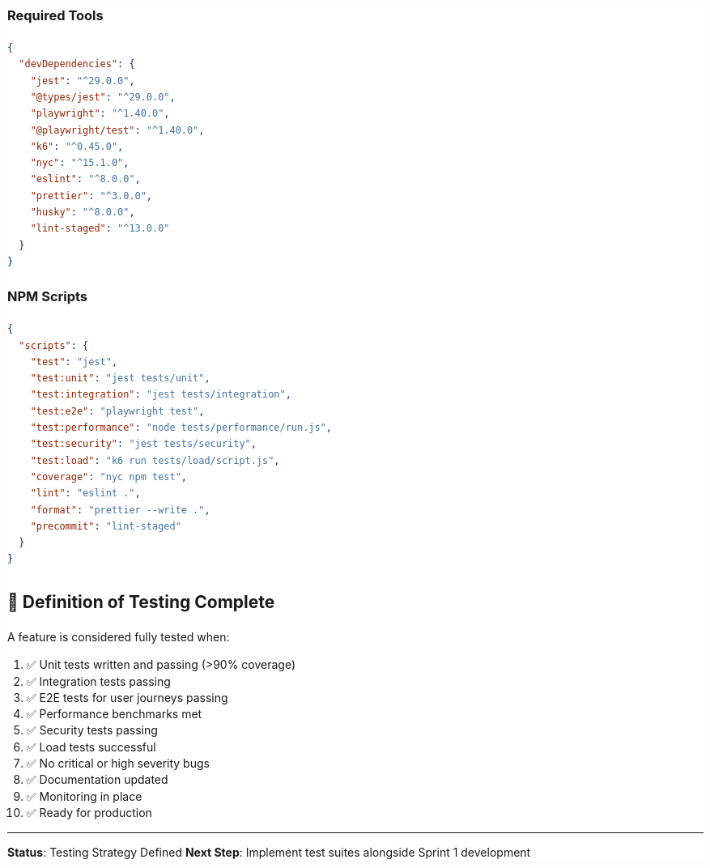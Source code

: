 ### Required Tools
```json
{
  "devDependencies": {
    "jest": "^29.0.0",
    "@types/jest": "^29.0.0",
    "playwright": "^1.40.0",
    "@playwright/test": "^1.40.0",
    "k6": "^0.45.0",
    "nyc": "^15.1.0",
    "eslint": "^8.0.0",
    "prettier": "^3.0.0",
    "husky": "^8.0.0",
    "lint-staged": "^13.0.0"
  }
}
```

### NPM Scripts
```json
{
  "scripts": {
    "test": "jest",
    "test:unit": "jest tests/unit",
    "test:integration": "jest tests/integration",
    "test:e2e": "playwright test",
    "test:performance": "node tests/performance/run.js",
    "test:security": "jest tests/security",
    "test:load": "k6 run tests/load/script.js",
    "coverage": "nyc npm test",
    "lint": "eslint .",
    "format": "prettier --write .",
    "precommit": "lint-staged"
  }
}
```

## 🏁 Definition of Testing Complete

A feature is considered fully tested when:
1. ✅ Unit tests written and passing (>90% coverage)
2. ✅ Integration tests passing
3. ✅ E2E tests for user journeys passing
4. ✅ Performance benchmarks met
5. ✅ Security tests passing
6. ✅ Load tests successful
7. ✅ No critical or high severity bugs
8. ✅ Documentation updated
9. ✅ Monitoring in place
10. ✅ Ready for production

---

**Status**: Testing Strategy Defined
**Next Step**: Implement test suites alongside Sprint 1 development